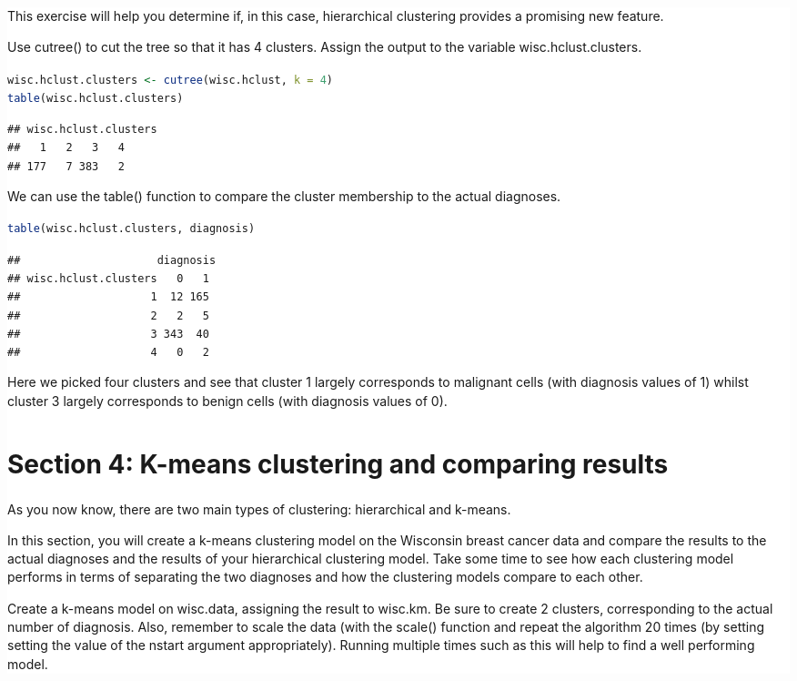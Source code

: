This exercise will help you determine if, in this case, hierarchical clustering provides a promising new feature.

Use cutree() to cut the tree so that it has 4 clusters. Assign the output to the variable wisc.hclust.clusters.

``` r
wisc.hclust.clusters <- cutree(wisc.hclust, k = 4)
table(wisc.hclust.clusters)
```

    ## wisc.hclust.clusters
    ##   1   2   3   4 
    ## 177   7 383   2

We can use the table() function to compare the cluster membership to the actual diagnoses.

``` r
table(wisc.hclust.clusters, diagnosis)
```

    ##                     diagnosis
    ## wisc.hclust.clusters   0   1
    ##                    1  12 165
    ##                    2   2   5
    ##                    3 343  40
    ##                    4   0   2

Here we picked four clusters and see that cluster 1 largely corresponds to malignant cells (with diagnosis values of 1) whilst cluster 3 largely corresponds to benign cells (with diagnosis values of 0).

Section 4: K-means clustering and comparing results
===================================================

As you now know, there are two main types of clustering: hierarchical and k-means.

In this section, you will create a k-means clustering model on the Wisconsin breast cancer data and compare the results to the actual diagnoses and the results of your hierarchical clustering model. Take some time to see how each clustering model performs in terms of separating the two diagnoses and how the clustering models compare to each other.

Create a k-means model on wisc.data, assigning the result to wisc.km. Be sure to create 2 clusters, corresponding to the actual number of diagnosis. Also, remember to scale the data (with the scale() function and repeat the algorithm 20 times (by setting setting the value of the nstart argument appropriately). Running multiple times such as this will help to find a well performing model.
